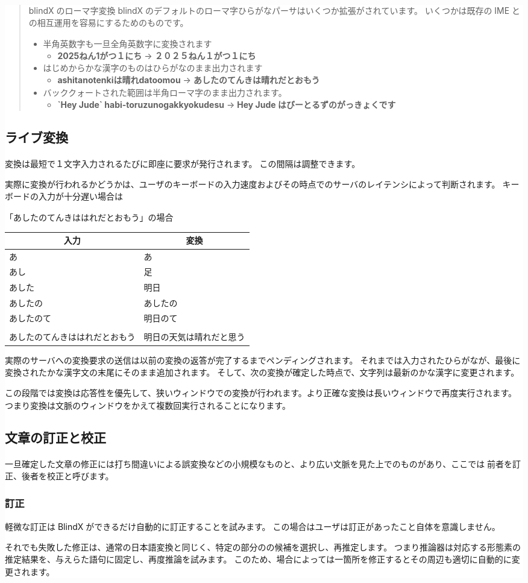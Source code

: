 > blindX のローマ字変換
> blindX のデフォルトのローマ字ひらがなパーサはいくつか拡張がされています。
> いくつかは既存の IME との相互運用を容易にするためのものです。
> - 半角英数字も一旦全角英数字に変換されます
>   - **2025ねん1がつ１にち** → **２０２５ねん１がつ１にち**
> - はじめからかな漢字のものはひらがなのまま出力されます
>   - **ashitanotenkiは晴れdatoomou** -> **あしたのてんきは晴れだとおもう**
> - バッククォートされた範囲は半角ローマ字のまま出力されます。
>   - **\`Hey Jude\` habi-toruzunogakkyokudesu** -> **Hey Jude はびーとるずのがっきょくです**

## ライブ変換

変換は最短で１文字入力されるたびに即座に要求が発行されます。
この間隔は調整できます。

実際に変換が行われるかどうかは、ユーザのキーボードの入力速度およびその時点でのサーバのレイテンシによって判断されます。
キーボードの入力が十分遅い場合は

「あしたのてんきははれだとおもう」の場合

| 入力   | 変換 |
|--------|-----|
|あ | あ |
|あし | 足 |
|あした | 明日 |
|あしたの | あしたの |
|あしたのて | 明日のて |
| | |
|あしたのてんきははれだとおもう | 明日の天気は晴れだと思う |

実際のサーバへの変換要求の送信は以前の変換の返答が完了するまでペンディングされます。
それまでは入力されたひらがなが、最後に変換されたかな漢字文の末尾にそのまま追加されます。
そして、次の変換が確定した時点で、文字列は最新のかな漢字に変更されます。

この段階では変換は応答性を優先して、狭いウィンドウでの変換が行われます。より正確な変換は長いウィンドウで再度実行されます。
つまり変換は文脈のウィンドウをかえて複数回実行されることになります。

## 文章の訂正と校正

一旦確定した文章の修正には打ち間違いによる誤変換などの小規模なものと、より広い文脈を見た上でのものがあり、ここでは
前者を訂正、後者を校正と呼びます。

### 訂正

軽微な訂正は BlindX ができるだけ自動的に訂正することを試みます。
この場合はユーザは訂正があったこと自体を意識しません。

それでも失敗した修正は、通常の日本語変換と同じく、特定の部分のの候補を選択し、再推定します。
つまり推論器は対応する形態素の推定結果を、与えらた語句に固定し、再度推論を試みます。
このため、場合によっては一箇所を修正するとその周辺も適切に自動的に変更されます。
